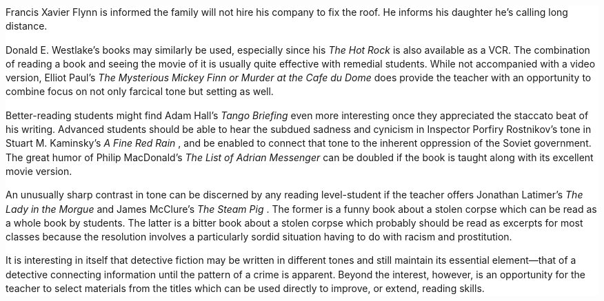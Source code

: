 </blockquote>
Francis Xavier Flynn is informed the family will not hire his company to fix the roof. He informs his daughter he’s calling long distance.
<p>
Donald E. Westlake’s books may similarly be used, especially since his
<i>
The Hot Rock
</i>
is also available as a VCR. The combination of reading a book and seeing the movie of it is usually quite effective with remedial students. While not accompanied with a video version, Elliot Paul’s
<i>
The Mysterious
</i>
<i>
Mickey Finn or Murder at the Cafe du Dome
</i>
does provide the teacher with an opportunity to combine focus on not only farcical tone but setting as well.
</p>
<p>
Better-reading students might find Adam Hall’s
<i>
Tango
</i>
<i>
Briefing
</i>
even more interesting once they appreciated the staccato beat of his writing. Advanced students should be able to hear the subdued sadness and cynicism in Inspector Porfiry Rostnikov’s tone in Stuart M. Kaminsky’s
<i>
A Fine Red Rain
</i>
, and be enabled to connect that tone to the inherent oppression of the Soviet government. The great humor of Philip MacDonald’s
<i>
The List of
</i>
<i>
Adrian Messenger
</i>
can be doubled if the book is taught along with its excellent movie version.
</p>
<p>
An unusually sharp contrast in tone can be discerned by any reading level-student if the teacher offers Jonathan Latimer’s
<i>
The Lady in the Morgue
</i>
and James McClure’s
<i>
The Steam Pig
</i>
. The former is a funny book about a stolen corpse which can be read as a whole book by students. The latter is a bitter book about a stolen corpse which probably should be read as excerpts for most classes because the resolution involves a particularly sordid situation having to do with racism and prostitution.
</p>
<p>
It is interesting in itself that detective fiction may be written in different tones and still maintain its essential element—that of a detective connecting information until the pattern of a crime is apparent. Beyond the interest, however, is an opportunity for the teacher to select materials from the titles which can be used directly to improve, or extend, reading skills.
</p>